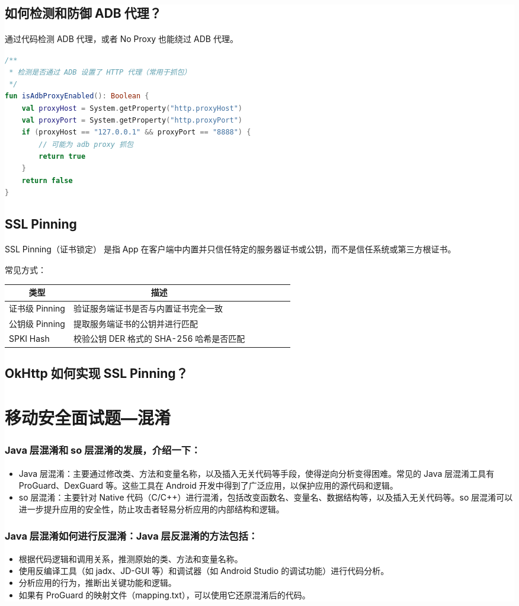 
## 如何检测和防御 ADB 代理？

通过代码检测 ADB 代理，或者 No Proxy 也能绕过 ADB 代理。

```kotlin 
/**
 * 检测是否通过 ADB 设置了 HTTP 代理（常用于抓包）
 */
fun isAdbProxyEnabled(): Boolean {
    val proxyHost = System.getProperty("http.proxyHost")
    val proxyPort = System.getProperty("http.proxyPort")
    if (proxyHost == "127.0.0.1" && proxyPort == "8888") {
        // 可能为 adb proxy 抓包
        return true
    }
    return false
}
```


## SSL Pinning

SSL Pinning（证书锁定） 是指 App 在客户端中内置并只信任特定的服务器证书或公钥，而不是信任系统或第三方根证书。

常见方式：

| 类型          | 描述                          |   |   |   |   |   |
| ----------- | --------------------------- | - | - | - | - | - |
| 证书级 Pinning | 验证服务端证书是否与内置证书完全一致          |   |   |   |   |   |
| 公钥级 Pinning | 提取服务端证书的公钥并进行匹配             |   |   |   |   |   |
| SPKI Hash   | 校验公钥 DER 格式的 SHA-256 哈希是否匹配 |   |   |   |   |   |

## OkHttp 如何实现 SSL Pinning？

# 移动安全面试题—混淆

### Java 层混淆和 so 层混淆的发展，介绍一下：

- Java 层混淆：主要通过修改类、方法和变量名称，以及插入无关代码等手段，使得逆向分析变得困难。常见的 Java 层混淆工具有 ProGuard、DexGuard 等。这些工具在 Android 开发中得到了广泛应用，以保护应用的源代码和逻辑。
- so 层混淆：主要针对 Native 代码（C/C++）进行混淆，包括改变函数名、变量名、数据结构等，以及插入无关代码等。so 层混淆可以进一步提升应用的安全性，防止攻击者轻易分析应用的内部结构和逻辑。

### Java 层混淆如何进行反混淆：Java 层反混淆的方法包括：

- 根据代码逻辑和调用关系，推测原始的类、方法和变量名称。
- 使用反编译工具（如 jadx、JD-GUI 等）和调试器（如 Android Studio 的调试功能）进行代码分析。
- 分析应用的行为，推断出关键功能和逻辑。
- 如果有 ProGuard 的映射文件（mapping.txt），可以使用它还原混淆后的代码。

